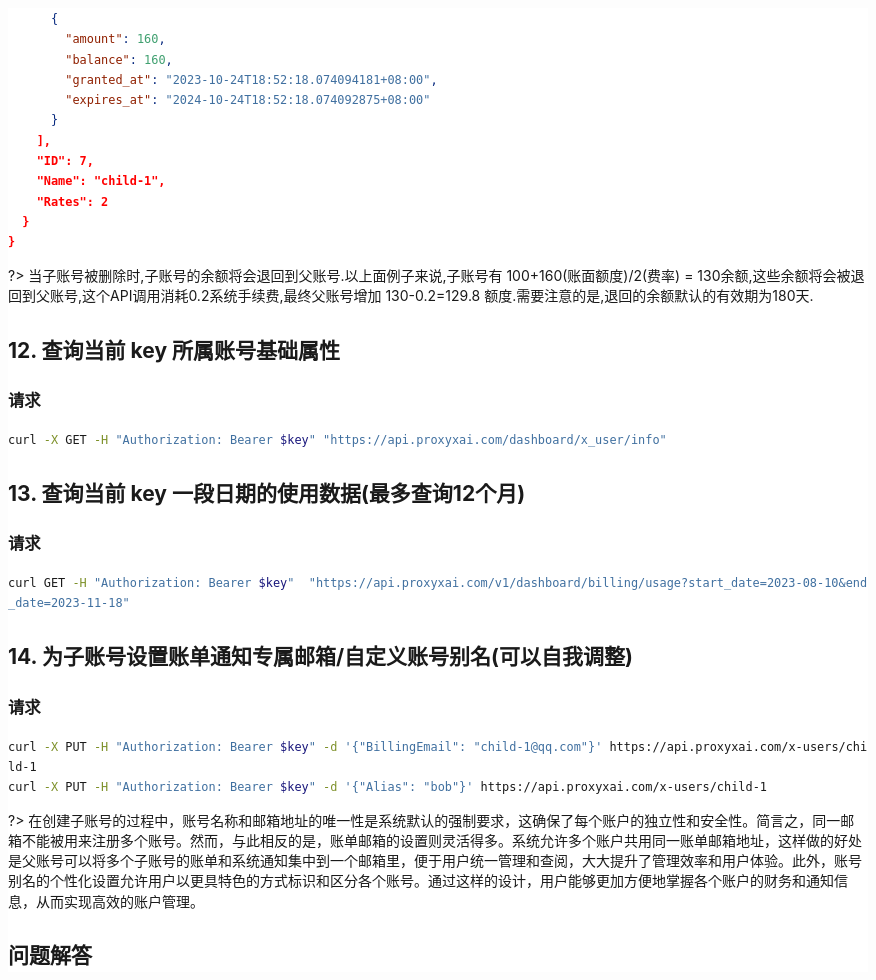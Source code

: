 ```json
      {
        "amount": 160,
        "balance": 160,
        "granted_at": "2023-10-24T18:52:18.074094181+08:00",
        "expires_at": "2024-10-24T18:52:18.074092875+08:00"
      }
    ],
    "ID": 7,
    "Name": "child-1",
    "Rates": 2
  }
}
```

?> 当子账号被删除时,子账号的余额将会退回到父账号.以上面例子来说,子账号有 100+160(账面额度)/2(费率) = 130余额,这些余额将会被退回到父账号,这个API调用消耗0.2系统手续费,最终父账号增加 130-0.2=129.8 额度.需要注意的是,退回的余额默认的有效期为180天.

## 12. 查询当前 key 所属账号基础属性

### 请求

```bash
curl -X GET -H "Authorization: Bearer $key" "https://api.proxyxai.com/dashboard/x_user/info"
```

## 13. 查询当前 key 一段日期的使用数据(最多查询12个月)

### 请求

```bash
curl GET -H "Authorization: Bearer $key"  "https://api.proxyxai.com/v1/dashboard/billing/usage?start_date=2023-08-10&end_date=2023-11-18"
```


## 14. 为子账号设置账单通知专属邮箱/自定义账号别名(可以自我调整)

### 请求

```bash
curl -X PUT -H "Authorization: Bearer $key" -d '{"BillingEmail": "child-1@qq.com"}' https://api.proxyxai.com/x-users/child-1
curl -X PUT -H "Authorization: Bearer $key" -d '{"Alias": "bob"}' https://api.proxyxai.com/x-users/child-1
```

?> 在创建子账号的过程中，账号名称和邮箱地址的唯一性是系统默认的强制要求，这确保了每个账户的独立性和安全性。简言之，同一邮箱不能被用来注册多个账号。然而，与此相反的是，账单邮箱的设置则灵活得多。系统允许多个账户共用同一账单邮箱地址，这样做的好处是父账号可以将多个子账号的账单和系统通知集中到一个邮箱里，便于用户统一管理和查阅，大大提升了管理效率和用户体验。此外，账号别名的个性化设置允许用户以更具特色的方式标识和区分各个账号。通过这样的设计，用户能够更加方便地掌握各个账户的财务和通知信息，从而实现高效的账户管理。


## 问题解答
